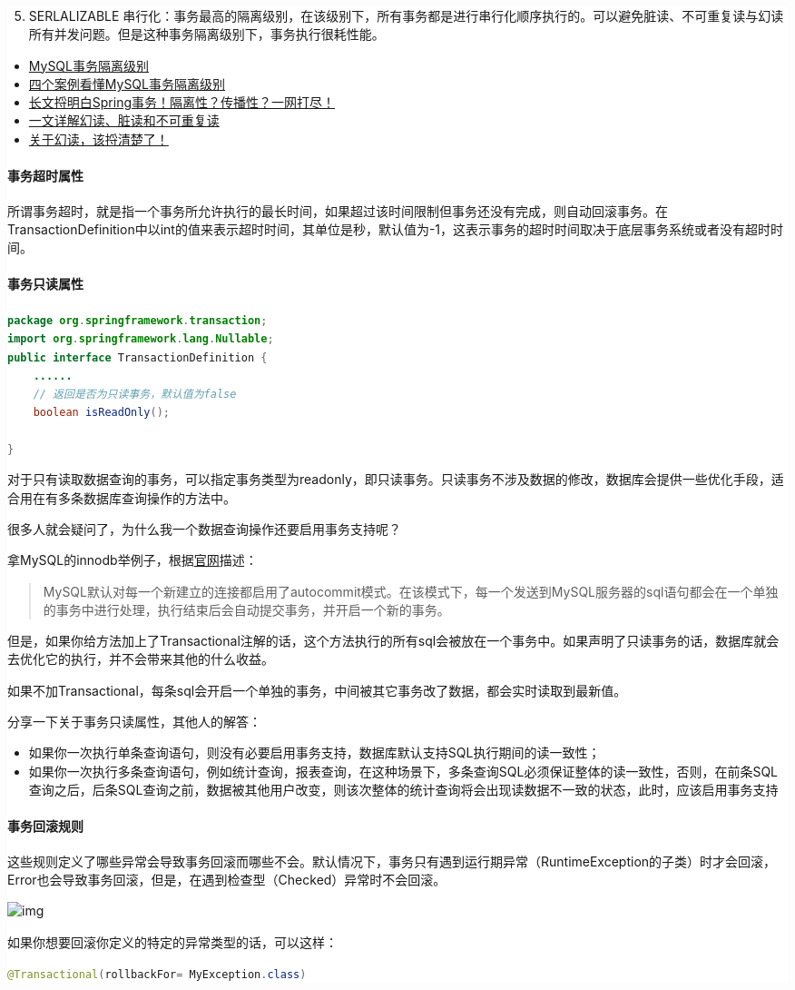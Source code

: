 5. SERLALIZABLE	
串行化：事务最高的隔离级别，在该级别下，所有事务都是进行串行化顺序执行的。可以避免脏读、不可重复读与幻读所有并发问题。但是这种事务隔离级别下，事务执行很耗性能。

- [MySQL事务隔离级别](https://blog.csdn.net/l1394049664/article/details/81814090)
- [四个案例看懂MySQL事务隔离级别](https://mp.weixin.qq.com/s/eTbWDz8NiM8L8BbIrNiLHQ)
- [长文捋明白Spring事务！隔离性？传播性？一网打尽！](https://mp.weixin.qq.com/s/6tRPXwXnWUW4mVfCdBlkog)
- [一文详解幻读、脏读和不可重复读](https://mp.weixin.qq.com/s/H1VuZxC1JRUh2gAM-KZn6w)
- [关于幻读，该捋清楚了！](https://mp.weixin.qq.com/s/UcQdZYUP3Eb_V3XNk2dk6A)

#### 事务超时属性

所谓事务超时，就是指一个事务所允许执行的最长时间，如果超过该时间限制但事务还没有完成，则自动回滚事务。在TransactionDefinition中以int的值来表示超时时间，其单位是秒，默认值为-1，这表示事务的超时时间取决于底层事务系统或者没有超时时间。

#### 事务只读属性

```java
package org.springframework.transaction;
import org.springframework.lang.Nullable;
public interface TransactionDefinition {
    ......
    // 返回是否为只读事务，默认值为false
    boolean isReadOnly();

}
```

对于只有读取数据查询的事务，可以指定事务类型为readonly，即只读事务。只读事务不涉及数据的修改，数据库会提供一些优化手段，适合用在有多条数据库查询操作的方法中。

很多人就会疑问了，为什么我一个数据查询操作还要启用事务支持呢？

拿MySQL的innodb举例子，根据[官网](https://dev.mysql.com/doc/refman/5.7/en/innodb-autocommit-commit-rollback.html)描述：

> MySQL默认对每一个新建立的连接都启用了autocommit模式。在该模式下，每一个发送到MySQL服务器的sql语句都会在一个单独的事务中进行处理，执行结束后会自动提交事务，并开启一个新的事务。

但是，如果你给方法加上了Transactional注解的话，这个方法执行的所有sql会被放在一个事务中。如果声明了只读事务的话，数据库就会去优化它的执行，并不会带来其他的什么收益。

如果不加Transactional，每条sql会开启一个单独的事务，中间被其它事务改了数据，都会实时读取到最新值。

分享一下关于事务只读属性，其他人的解答：

- 如果你一次执行单条查询语句，则没有必要启用事务支持，数据库默认支持SQL执行期间的读一致性；
- 如果你一次执行多条查询语句，例如统计查询，报表查询，在这种场景下，多条查询SQL必须保证整体的读一致性，否则，在前条SQL查询之后，后条SQL查询之前，数据被其他用户改变，则该次整体的统计查询将会出现读数据不一致的状态，此时，应该启用事务支持

#### 事务回滚规则

这些规则定义了哪些异常会导致事务回滚而哪些不会。默认情况下，事务只有遇到运行期异常（RuntimeException的子类）时才会回滚，Error也会导致事务回滚，但是，在遇到检查型（Checked）异常时不会回滚。

![img](https://javaguide.cn/assets/roollbackFor.14ef1320.png)

如果你想要回滚你定义的特定的异常类型的话，可以这样：

```java
@Transactional(rollbackFor= MyException.class)
```
